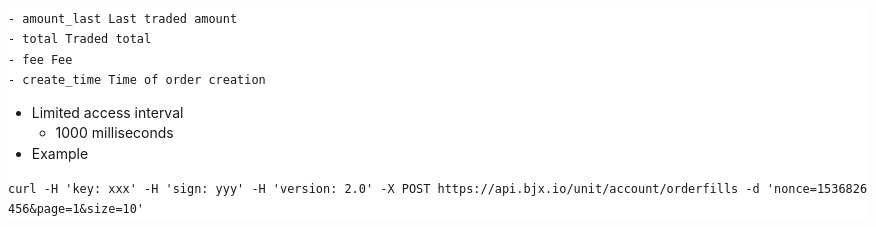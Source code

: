     - amount_last Last traded amount
    - total Traded total
    - fee Fee
    - create_time Time of order creation
- Limited access interval 
  -	1000 milliseconds
- Example
```
curl -H 'key: xxx' -H 'sign: yyy' -H 'version: 2.0' -X POST https://api.bjx.io/unit/account/orderfills -d 'nonce=1536826456&page=1&size=10'
```

